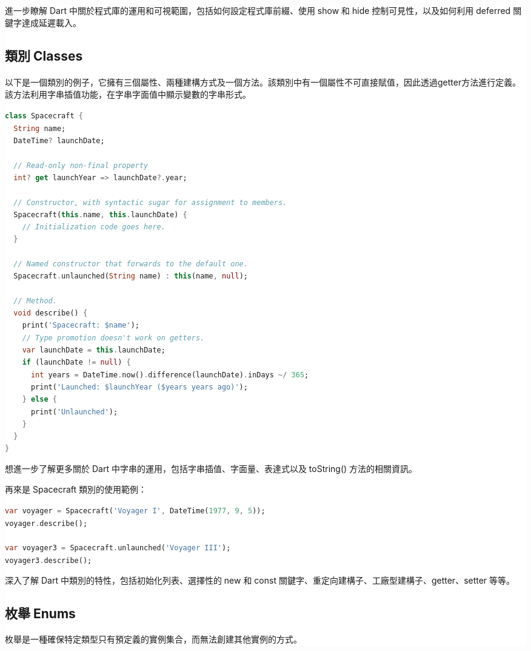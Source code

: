 進一步瞭解 Dart 中關於程式庫的運用和可視範圍，包括如何設定程式庫前綴、使用 show 和 hide 控制可見性，以及如何利用 deferred 關鍵字達成延遲載入。

## 類別 Classes

以下是一個類別的例子，它擁有三個屬性、兩種建構方式及一個方法。該類別中有一個屬性不可直接賦值，因此透過getter方法進行定義。該方法利用字串插值功能，在字串字面值中顯示變數的字串形式。

```dart
class Spacecraft {
  String name;
  DateTime? launchDate;

  // Read-only non-final property
  int? get launchYear => launchDate?.year;

  // Constructor, with syntactic sugar for assignment to members.
  Spacecraft(this.name, this.launchDate) {
    // Initialization code goes here.
  }

  // Named constructor that forwards to the default one.
  Spacecraft.unlaunched(String name) : this(name, null);

  // Method.
  void describe() {
    print('Spacecraft: $name');
    // Type promotion doesn't work on getters.
    var launchDate = this.launchDate;
    if (launchDate != null) {
      int years = DateTime.now().difference(launchDate).inDays ~/ 365;
      print('Launched: $launchYear ($years years ago)');
    } else {
      print('Unlaunched');
    }
  }
}
```

想進一步了解更多關於 Dart 中字串的運用，包括字串插值、字面量、表達式以及 toString() 方法的相關資訊。

再來是 Spacecraft 類別的使用範例：

```dart
var voyager = Spacecraft('Voyager I', DateTime(1977, 9, 5));
voyager.describe();

var voyager3 = Spacecraft.unlaunched('Voyager III');
voyager3.describe();
```

深入了解 Dart 中類別的特性，包括初始化列表、選擇性的 new 和 const 關鍵字、重定向建構子、工廠型建構子、getter、setter 等等。

## 枚舉 Enums

枚舉是一種確保特定類型只有預定義的實例集合，而無法創建其他實例的方式。
